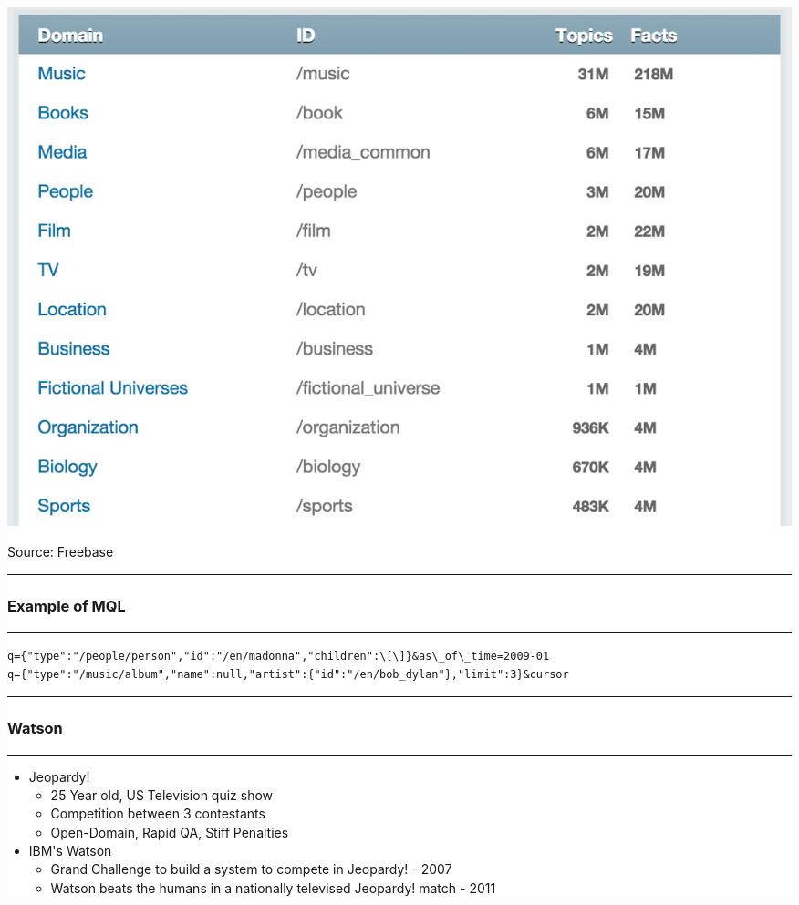 ![freebase](./images/freebase.png)

Source: Freebase

-----

### Example of MQL
<hr/>

```
q={"type":"/people/person","id":"/en/madonna","children":\[\]}&as\_of\_time=2009-01
q={"type":"/music/album","name":null,"artist":{"id":"/en/bob_dylan"},"limit":3}&cursor
```

---

### Watson
<hr/>

- Jeopardy!
    + 25 Year old, US Television quiz show
    + Competition between 3 contestants
    + Open-Domain, Rapid QA, Stiff Penalties
- IBM's Watson
    + Grand Challenge to build a system to compete in Jeopardy! - 2007
    + Watson beats the humans in a nationally televised Jeopardy! match - 2011
